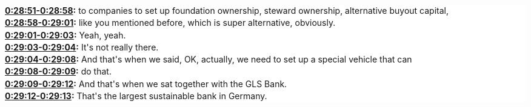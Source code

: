 **[0:28:51-0:28:58](https://investinginregenerativeagriculture.com/2018/11/19/armin-steuernagel/#t=0:28:51):**  to companies to set up foundation ownership, steward ownership, alternative buyout capital,  
**[0:28:58-0:29:01](https://investinginregenerativeagriculture.com/2018/11/19/armin-steuernagel/#t=0:28:58):**  like you mentioned before, which is super alternative, obviously.  
**[0:29:01-0:29:03](https://investinginregenerativeagriculture.com/2018/11/19/armin-steuernagel/#t=0:29:01):**  Yeah, yeah.  
**[0:29:03-0:29:04](https://investinginregenerativeagriculture.com/2018/11/19/armin-steuernagel/#t=0:29:03):**  It's not really there.  
**[0:29:04-0:29:08](https://investinginregenerativeagriculture.com/2018/11/19/armin-steuernagel/#t=0:29:04):**  And that's when we said, OK, actually, we need to set up a special vehicle that can  
**[0:29:08-0:29:09](https://investinginregenerativeagriculture.com/2018/11/19/armin-steuernagel/#t=0:29:08):**  do that.  
**[0:29:09-0:29:12](https://investinginregenerativeagriculture.com/2018/11/19/armin-steuernagel/#t=0:29:09):**  And that's when we sat together with the GLS Bank.  
**[0:29:12-0:29:13](https://investinginregenerativeagriculture.com/2018/11/19/armin-steuernagel/#t=0:29:12):**  That's the largest sustainable bank in Germany.  

